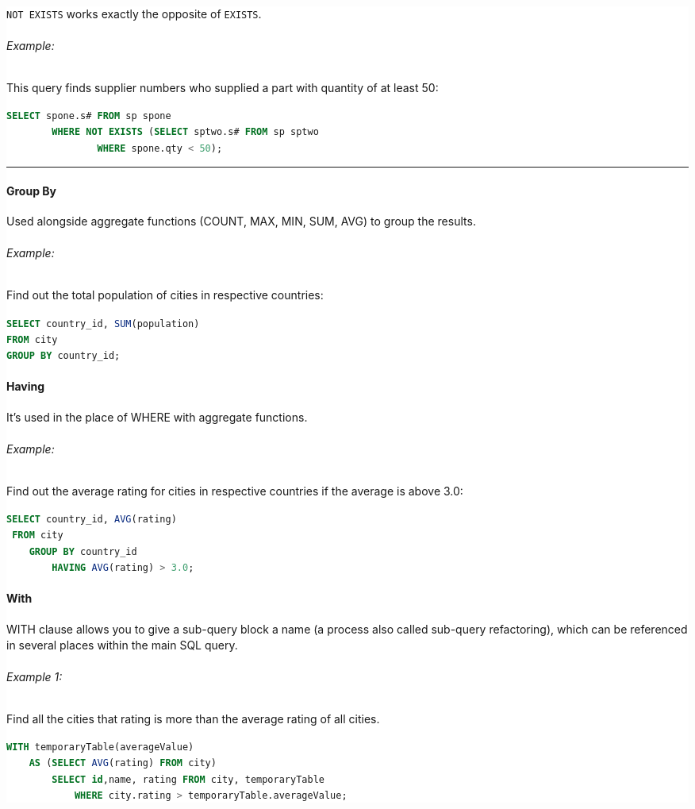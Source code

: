 ```NOT EXISTS```  works exactly the opposite of ```EXISTS```.

###### Example: 

This query finds supplier numbers who supplied a part with quantity of at least 50:

```sql
SELECT spone.s# FROM sp spone 
		WHERE NOT EXISTS (SELECT sptwo.s# FROM sp sptwo 
				WHERE spone.qty < 50);
```



------



#### Group By

Used alongside aggregate functions (COUNT, MAX, MIN, SUM, AVG)
to group the results.

###### Example: 
Find out the total population of cities in respective countries:
```sql
SELECT country_id, SUM(population)
FROM city
GROUP BY country_id;
```
#### Having

It’s used in the place of WHERE with aggregate functions.

###### Example: 

Find out the average rating for cities in respective countries if the average is above 3.0:

```sql SELECT COUNT(user_id), active_orders
SELECT country_id, AVG(rating)
 FROM city
	GROUP BY country_id
		HAVING AVG(rating) > 3.0;
```

#### With

WITH clause allows you to give a sub-query block a name (a process also called sub-query refactoring), which can be referenced in several places within the main SQL query. 

###### Example 1:

 Find all the cities that rating is more than the average rating of all cities. 

```sql
WITH temporaryTable(averageValue) 
	AS (SELECT AVG(rating) FROM city)
        SELECT id,name, rating FROM city, temporaryTable 
        	WHERE city.rating > temporaryTable.averageValue;
```
